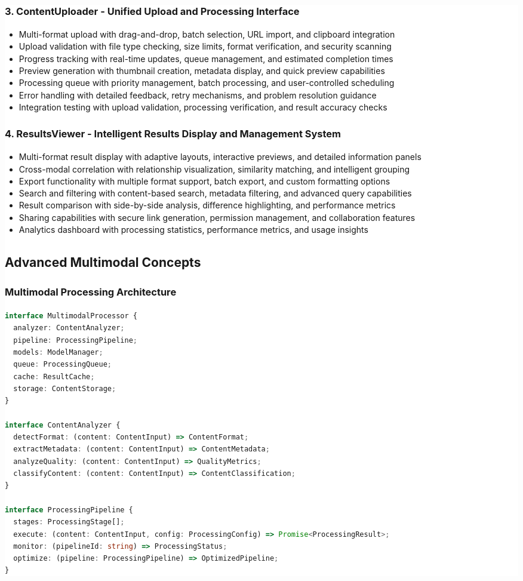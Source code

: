 ### 3. ContentUploader - Unified Upload and Processing Interface
- Multi-format upload with drag-and-drop, batch selection, URL import, and clipboard integration
- Upload validation with file type checking, size limits, format verification, and security scanning
- Progress tracking with real-time updates, queue management, and estimated completion times
- Preview generation with thumbnail creation, metadata display, and quick preview capabilities
- Processing queue with priority management, batch processing, and user-controlled scheduling
- Error handling with detailed feedback, retry mechanisms, and problem resolution guidance
- Integration testing with upload validation, processing verification, and result accuracy checks

### 4. ResultsViewer - Intelligent Results Display and Management System
- Multi-format result display with adaptive layouts, interactive previews, and detailed information panels
- Cross-modal correlation with relationship visualization, similarity matching, and intelligent grouping
- Export functionality with multiple format support, batch export, and custom formatting options
- Search and filtering with content-based search, metadata filtering, and advanced query capabilities
- Result comparison with side-by-side analysis, difference highlighting, and performance metrics
- Sharing capabilities with secure link generation, permission management, and collaboration features
- Analytics dashboard with processing statistics, performance metrics, and usage insights

## Advanced Multimodal Concepts

### Multimodal Processing Architecture
```typescript
interface MultimodalProcessor {
  analyzer: ContentAnalyzer;
  pipeline: ProcessingPipeline;
  models: ModelManager;
  queue: ProcessingQueue;
  cache: ResultCache;
  storage: ContentStorage;
}

interface ContentAnalyzer {
  detectFormat: (content: ContentInput) => ContentFormat;
  extractMetadata: (content: ContentInput) => ContentMetadata;
  analyzeQuality: (content: ContentInput) => QualityMetrics;
  classifyContent: (content: ContentInput) => ContentClassification;
}

interface ProcessingPipeline {
  stages: ProcessingStage[];
  execute: (content: ContentInput, config: ProcessingConfig) => Promise<ProcessingResult>;
  monitor: (pipelineId: string) => ProcessingStatus;
  optimize: (pipeline: ProcessingPipeline) => OptimizedPipeline;
}
```
